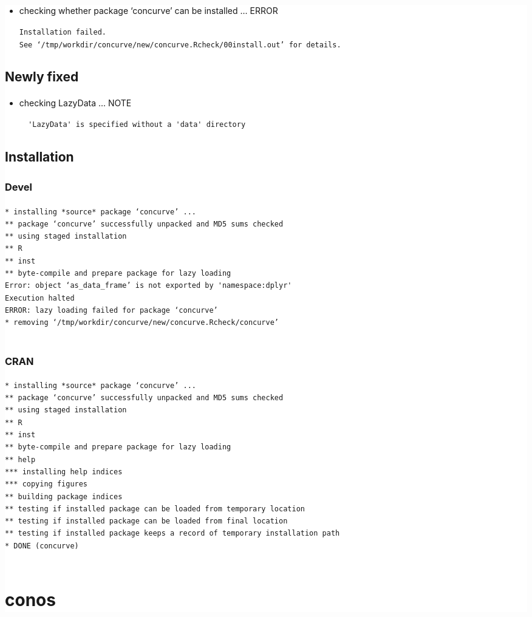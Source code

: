 *   checking whether package ‘concurve’ can be installed ... ERROR
    ```
    Installation failed.
    See ‘/tmp/workdir/concurve/new/concurve.Rcheck/00install.out’ for details.
    ```

## Newly fixed

*   checking LazyData ... NOTE
    ```
      'LazyData' is specified without a 'data' directory
    ```

## Installation

### Devel

```
* installing *source* package ‘concurve’ ...
** package ‘concurve’ successfully unpacked and MD5 sums checked
** using staged installation
** R
** inst
** byte-compile and prepare package for lazy loading
Error: object ‘as_data_frame’ is not exported by 'namespace:dplyr'
Execution halted
ERROR: lazy loading failed for package ‘concurve’
* removing ‘/tmp/workdir/concurve/new/concurve.Rcheck/concurve’


```
### CRAN

```
* installing *source* package ‘concurve’ ...
** package ‘concurve’ successfully unpacked and MD5 sums checked
** using staged installation
** R
** inst
** byte-compile and prepare package for lazy loading
** help
*** installing help indices
*** copying figures
** building package indices
** testing if installed package can be loaded from temporary location
** testing if installed package can be loaded from final location
** testing if installed package keeps a record of temporary installation path
* DONE (concurve)


```
# conos
